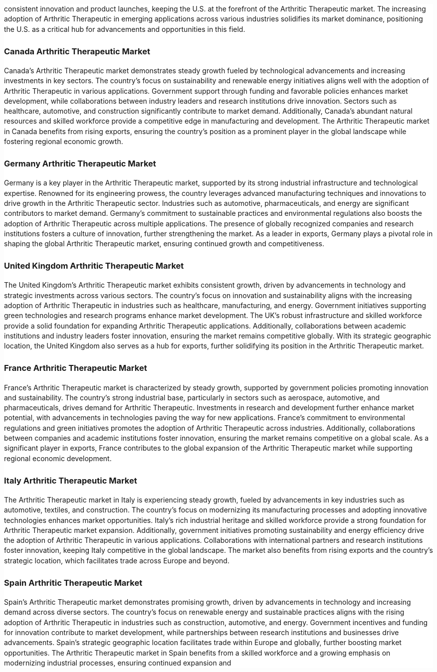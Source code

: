 consistent innovation and product launches, keeping the U.S. at the forefront of the Arthritic Therapeutic market. The increasing adoption of Arthritic Therapeutic in emerging applications across various industries solidifies its market dominance, positioning the U.S. as a critical hub for advancements and opportunities in this field.</p><h3>Canada Arthritic Therapeutic Market</h3><p>Canada&rsquo;s Arthritic Therapeutic market demonstrates steady growth fueled by technological advancements and increasing investments in key sectors. The country&rsquo;s focus on sustainability and renewable energy initiatives aligns well with the adoption of Arthritic Therapeutic in various applications. Government support through funding and favorable policies enhances market development, while collaborations between industry leaders and research institutions drive innovation. Sectors such as healthcare, automotive, and construction significantly contribute to market demand. Additionally, Canada&rsquo;s abundant natural resources and skilled workforce provide a competitive edge in manufacturing and development. The Arthritic Therapeutic market in Canada benefits from rising exports, ensuring the country&rsquo;s position as a prominent player in the global landscape while fostering regional economic growth.</p><h3>Germany Arthritic Therapeutic Market</h3><p>Germany is a key player in the Arthritic Therapeutic market, supported by its strong industrial infrastructure and technological expertise. Renowned for its engineering prowess, the country leverages advanced manufacturing techniques and innovations to drive growth in the Arthritic Therapeutic sector. Industries such as automotive, pharmaceuticals, and energy are significant contributors to market demand. Germany&rsquo;s commitment to sustainable practices and environmental regulations also boosts the adoption of Arthritic Therapeutic across multiple applications. The presence of globally recognized companies and research institutions fosters a culture of innovation, further strengthening the market. As a leader in exports, Germany plays a pivotal role in shaping the global Arthritic Therapeutic market, ensuring continued growth and competitiveness.</p><h3>United Kingdom Arthritic Therapeutic Market</h3><p>The United Kingdom&rsquo;s Arthritic Therapeutic market exhibits consistent growth, driven by advancements in technology and strategic investments across various sectors. The country&rsquo;s focus on innovation and sustainability aligns with the increasing adoption of Arthritic Therapeutic in industries such as healthcare, manufacturing, and energy. Government initiatives supporting green technologies and research programs enhance market development. The UK&rsquo;s robust infrastructure and skilled workforce provide a solid foundation for expanding Arthritic Therapeutic applications. Additionally, collaborations between academic institutions and industry leaders foster innovation, ensuring the market remains competitive globally. With its strategic geographic location, the United Kingdom also serves as a hub for exports, further solidifying its position in the Arthritic Therapeutic market.</p><h3>France Arthritic Therapeutic Market</h3><p>France&rsquo;s Arthritic Therapeutic market is characterized by steady growth, supported by government policies promoting innovation and sustainability. The country&rsquo;s strong industrial base, particularly in sectors such as aerospace, automotive, and pharmaceuticals, drives demand for Arthritic Therapeutic. Investments in research and development further enhance market potential, with advancements in technologies paving the way for new applications. France&rsquo;s commitment to environmental regulations and green initiatives promotes the adoption of Arthritic Therapeutic across industries. Additionally, collaborations between companies and academic institutions foster innovation, ensuring the market remains competitive on a global scale. As a significant player in exports, France contributes to the global expansion of the Arthritic Therapeutic market while supporting regional economic development.</p><h3>Italy Arthritic Therapeutic Market</h3><p>The Arthritic Therapeutic market in Italy is experiencing steady growth, fueled by advancements in key industries such as automotive, textiles, and construction. The country&rsquo;s focus on modernizing its manufacturing processes and adopting innovative technologies enhances market opportunities. Italy&rsquo;s rich industrial heritage and skilled workforce provide a strong foundation for Arthritic Therapeutic market expansion. Additionally, government initiatives promoting sustainability and energy efficiency drive the adoption of Arthritic Therapeutic in various applications. Collaborations with international partners and research institutions foster innovation, keeping Italy competitive in the global landscape. The market also benefits from rising exports and the country&rsquo;s strategic location, which facilitates trade across Europe and beyond.</p><h3>Spain Arthritic Therapeutic Market</h3><p>Spain&rsquo;s Arthritic Therapeutic market demonstrates promising growth, driven by advancements in technology and increasing demand across diverse sectors. The country&rsquo;s focus on renewable energy and sustainable practices aligns with the rising adoption of Arthritic Therapeutic in industries such as construction, automotive, and energy. Government incentives and funding for innovation contribute to market development, while partnerships between research institutions and businesses drive advancements. Spain&rsquo;s strategic geographic location facilitates trade within Europe and globally, further boosting market opportunities. The Arthritic Therapeutic market in Spain benefits from a skilled workforce and a growing emphasis on modernizing industrial processes, ensuring continued expansion and